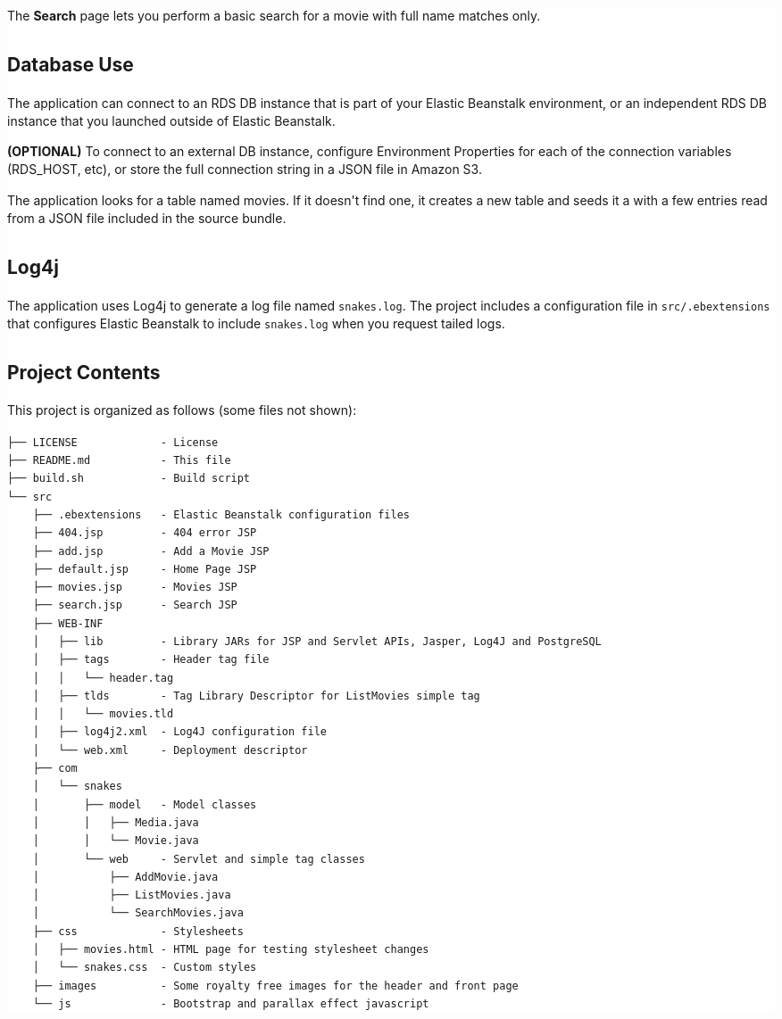 The **Search** page lets you perform a basic search for a movie with full name matches only.

## Database Use
The application can connect to an RDS DB instance that is part of your Elastic Beanstalk environment, or an independent RDS DB instance that you launched outside of Elastic Beanstalk. 

**(OPTIONAL)** To connect to an external DB instance, configure Environment Properties for each of the connection variables (RDS_HOST, etc), or store the full connection string in a JSON file in Amazon S3. 

The application looks for a table named movies. If it doesn't find one, it creates a new table and seeds it a with a few entries read from a JSON file included in the source bundle.

## Log4j
The application uses Log4j to generate a log file named ``snakes.log``. The project includes a configuration file in ``src/.ebextensions`` that configures Elastic Beanstalk to include ``snakes.log`` when you request tailed logs.

## Project Contents

This project is organized as follows (some files not shown):

	├── LICENSE             - License
	├── README.md           - This file
	├── build.sh            - Build script
	└── src
	    ├── .ebextensions   - Elastic Beanstalk configuration files
	    ├── 404.jsp         - 404 error JSP
	    ├── add.jsp         - Add a Movie JSP
	    ├── default.jsp     - Home Page JSP
	    ├── movies.jsp      - Movies JSP
	    ├── search.jsp      - Search JSP
	    ├── WEB-INF
	    │   ├── lib         - Library JARs for JSP and Servlet APIs, Jasper, Log4J and PostgreSQL
	    │   ├── tags        - Header tag file
	    │   │   └── header.tag
	    │   ├── tlds        - Tag Library Descriptor for ListMovies simple tag
	    │   │   └── movies.tld
	    │   ├── log4j2.xml  - Log4J configuration file
	    │   └── web.xml     - Deployment descriptor
	    ├── com
	    │   └── snakes
	    │       ├── model   - Model classes
	    │       │   ├── Media.java
	    │       │   └── Movie.java
	    │       └── web     - Servlet and simple tag classes
	    │           ├── AddMovie.java
	    │           ├── ListMovies.java
	    │           └── SearchMovies.java
	    ├── css             - Stylesheets
	    │   ├── movies.html - HTML page for testing stylesheet changes
	    │   └── snakes.css  - Custom styles
	    ├── images          - Some royalty free images for the header and front page
	    └── js              - Bootstrap and parallax effect javascript
  